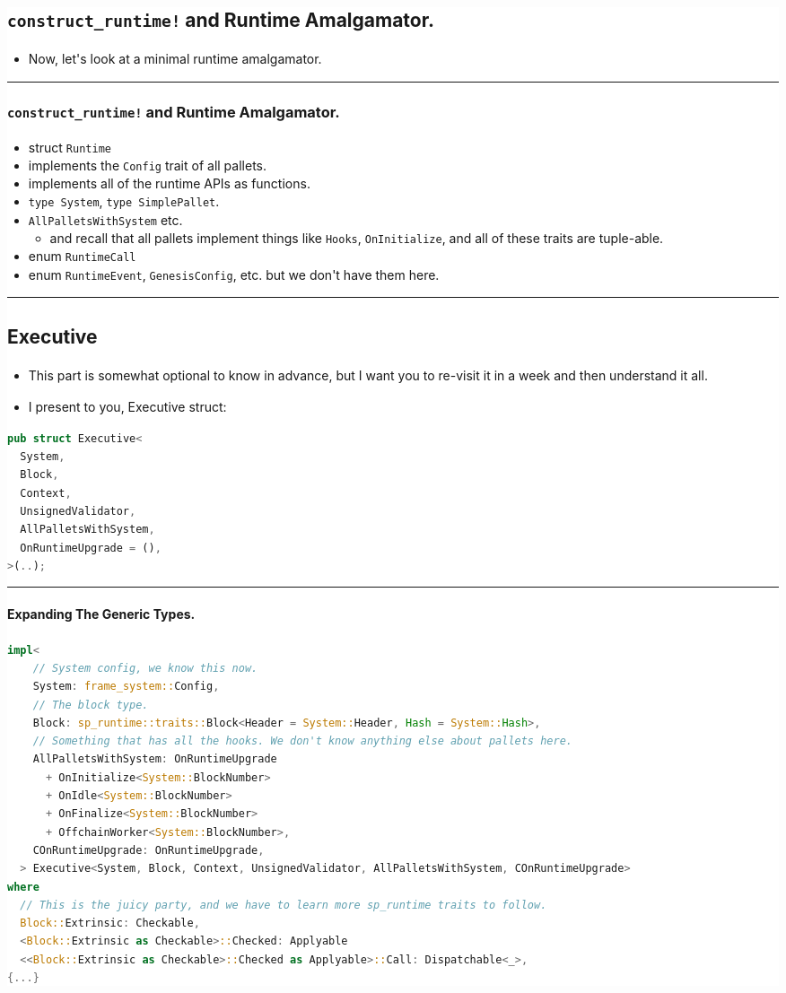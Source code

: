 
## `construct_runtime!` and Runtime Amalgamator.

- Now, let's look at a minimal runtime amalgamator.


----

### `construct_runtime!` and Runtime Amalgamator.

- struct `Runtime`
- implements the `Config` trait of all pallets.
- implements all of the runtime APIs as functions.
- `type System`, `type SimplePallet`.
- `AllPalletsWithSystem` etc.
  - and recall that all pallets implement things like `Hooks`, `OnInitialize`, and all of these traits are tuple-able.
- enum `RuntimeCall`
- enum `RuntimeEvent`, `GenesisConfig`, etc. but we don't have them here.

---

## Executive

- This part is somewhat optional to know in advance, but I want you to re-visit it in a week and then understand it all.

- I present to you, Executive struct:

```rust
pub struct Executive<
  System,
  Block,
  Context,
  UnsignedValidator,
  AllPalletsWithSystem,
  OnRuntimeUpgrade = (),
>(..);
```


----

#### Expanding The Generic Types.

```rust
impl<
    // System config, we know this now.
    System: frame_system::Config,
    // The block type.
    Block: sp_runtime::traits::Block<Header = System::Header, Hash = System::Hash>,
    // Something that has all the hooks. We don't know anything else about pallets here.
    AllPalletsWithSystem: OnRuntimeUpgrade
      + OnInitialize<System::BlockNumber>
      + OnIdle<System::BlockNumber>
      + OnFinalize<System::BlockNumber>
      + OffchainWorker<System::BlockNumber>,
    COnRuntimeUpgrade: OnRuntimeUpgrade,
  > Executive<System, Block, Context, UnsignedValidator, AllPalletsWithSystem, COnRuntimeUpgrade>
where
  // This is the juicy party, and we have to learn more sp_runtime traits to follow.
  Block::Extrinsic: Checkable,
  <Block::Extrinsic as Checkable>::Checked: Applyable
  <<Block::Extrinsic as Checkable>::Checked as Applyable>::Call: Dispatchable<_>,
{...}
```
